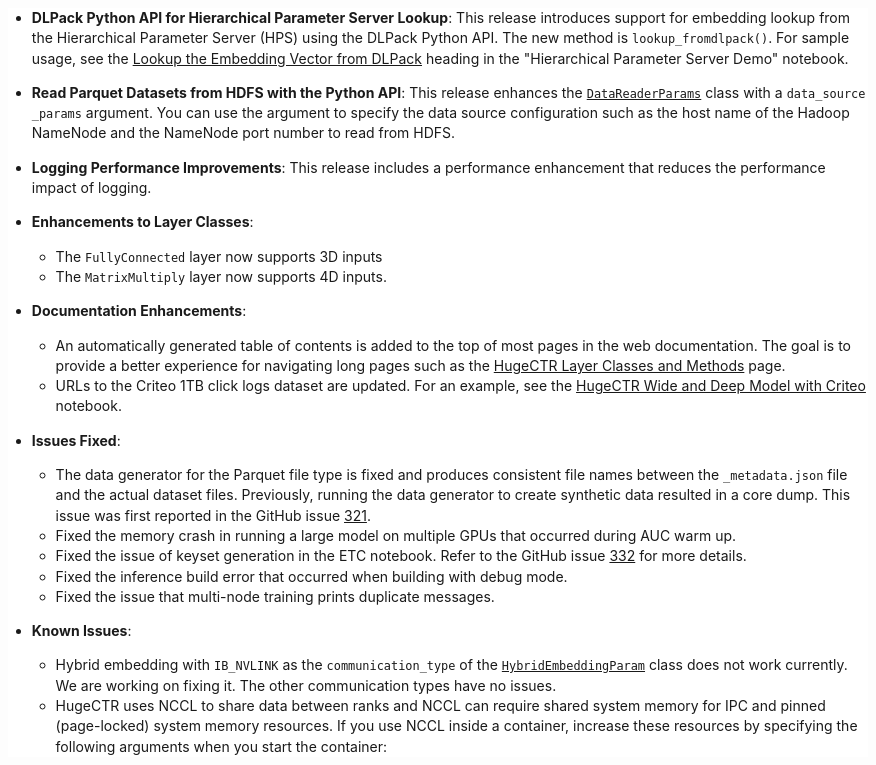 + **DLPack Python API for Hierarchical Parameter Server Lookup**:
This release introduces support for embedding lookup from the Hierarchical
Parameter Server (HPS) using the DLPack Python API.  The new method is
`lookup_fromdlpack()`.  For sample usage, see the
[Lookup the Embedding Vector from DLPack](https://nvidia-merlin.github.io/HugeCTR/v3.8/notebooks/hps_demo.html#lookup-the-embedding-vector-from-dlpack)
heading in the "Hierarchical Parameter Server Demo" notebook.

+ **Read Parquet Datasets from HDFS with the Python API**:
This release enhances the [`DataReaderParams`](https://nvidia-merlin.github.io/HugeCTR/v3.8/api/python_interface.html#datareaderparams)
class with a `data_source_params` argument. You can use the argument to specify
the data source configuration such as the host name of the Hadoop NameNode and the NameNode port number to read from HDFS.

+ **Logging Performance Improvements**:
This release includes a performance enhancement that reduces the performance impact of logging.

+ **Enhancements to Layer Classes**:
  + The `FullyConnected` layer now supports 3D inputs
  + The `MatrixMultiply` layer now supports 4D inputs.

+ **Documentation Enhancements**:
  + An automatically generated table of contents is added to the top of most
    pages in the web documentation. The goal is to provide a better experience
    for navigating long pages such as the
    [HugeCTR Layer Classes and Methods](https://nvidia-merlin.github.io/HugeCTR/v3.8/api/hugectr_layer_book.html)
    page.
  + URLs to the Criteo 1TB click logs dataset are updated. For an example, see the
    [HugeCTR Wide and Deep Model with Criteo](https://nvidia-merlin.github.io/HugeCTR/v3.8/notebooks/hugectr_wdl_prediction.html)
    notebook.

+ **Issues Fixed**:
  + The data generator for the Parquet file type is fixed and produces consistent file names between the `_metadata.json` file and the actual dataset files.
    Previously, running the data generator to create synthetic data resulted in a core dump.
    This issue was first reported in the GitHub issue [321](https://github.com/NVIDIA-Merlin/HugeCTR/issues/321).
  + Fixed the memory crash in running a large model on multiple GPUs that occurred during AUC warm up.
  + Fixed the issue of keyset generation in the ETC notebook.
    Refer to the GitHub issue [332](https://github.com/NVIDIA-Merlin/HugeCTR/issues/332) for more details.
  + Fixed the inference build error that occurred when building with debug mode.
  + Fixed the issue that multi-node training prints duplicate messages.

+ **Known Issues**:
  + Hybrid embedding with `IB_NVLINK` as the `communication_type` of the
    [`HybridEmbeddingParam`](https://nvidia-merlin.github.io/HugeCTR/v3.8/api/python_interface.html#hybridembeddingparam-class)
    class does not work currently. We are working on fixing it. The other communication types have no issues.
  + HugeCTR uses NCCL to share data between ranks and NCCL can require shared system memory for IPC and pinned (page-locked) system memory resources.
    If you use NCCL inside a container, increase these resources by specifying the following arguments when you start the container:
